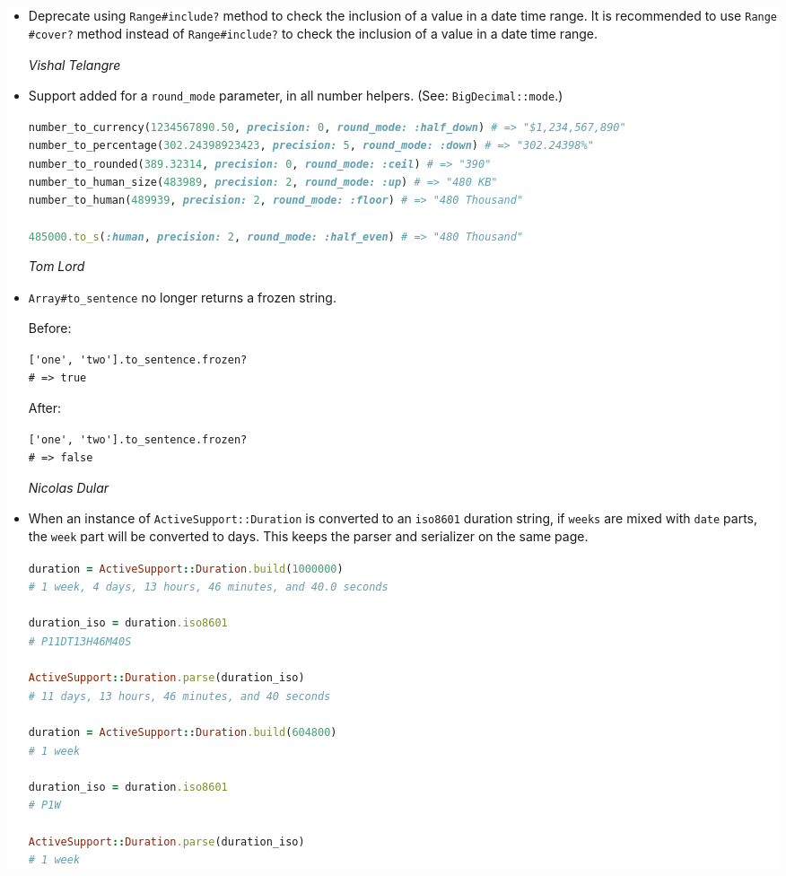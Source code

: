 - Deprecate using `Range#include?` method to check the inclusion of a value
  in a date time range. It is recommended to use `Range#cover?` method
  instead of `Range#include?` to check the inclusion of a value
  in a date time range.

  _Vishal Telangre_

- Support added for a `round_mode` parameter, in all number helpers. (See: `BigDecimal::mode`.)

  ```ruby
  number_to_currency(1234567890.50, precision: 0, round_mode: :half_down) # => "$1,234,567,890"
  number_to_percentage(302.24398923423, precision: 5, round_mode: :down) # => "302.24398%"
  number_to_rounded(389.32314, precision: 0, round_mode: :ceil) # => "390"
  number_to_human_size(483989, precision: 2, round_mode: :up) # => "480 KB"
  number_to_human(489939, precision: 2, round_mode: :floor) # => "480 Thousand"

  485000.to_s(:human, precision: 2, round_mode: :half_even) # => "480 Thousand"
  ```

  _Tom Lord_

- `Array#to_sentence` no longer returns a frozen string.

  Before:

      ['one', 'two'].to_sentence.frozen?
      # => true

  After:

      ['one', 'two'].to_sentence.frozen?
      # => false

  _Nicolas Dular_

- When an instance of `ActiveSupport::Duration` is converted to an `iso8601` duration string, if `weeks` are mixed with `date` parts, the `week` part will be converted to days.
  This keeps the parser and serializer on the same page.

  ```ruby
  duration = ActiveSupport::Duration.build(1000000)
  # 1 week, 4 days, 13 hours, 46 minutes, and 40.0 seconds

  duration_iso = duration.iso8601
  # P11DT13H46M40S

  ActiveSupport::Duration.parse(duration_iso)
  # 11 days, 13 hours, 46 minutes, and 40 seconds

  duration = ActiveSupport::Duration.build(604800)
  # 1 week

  duration_iso = duration.iso8601
  # P1W

  ActiveSupport::Duration.parse(duration_iso)
  # 1 week
  ```
